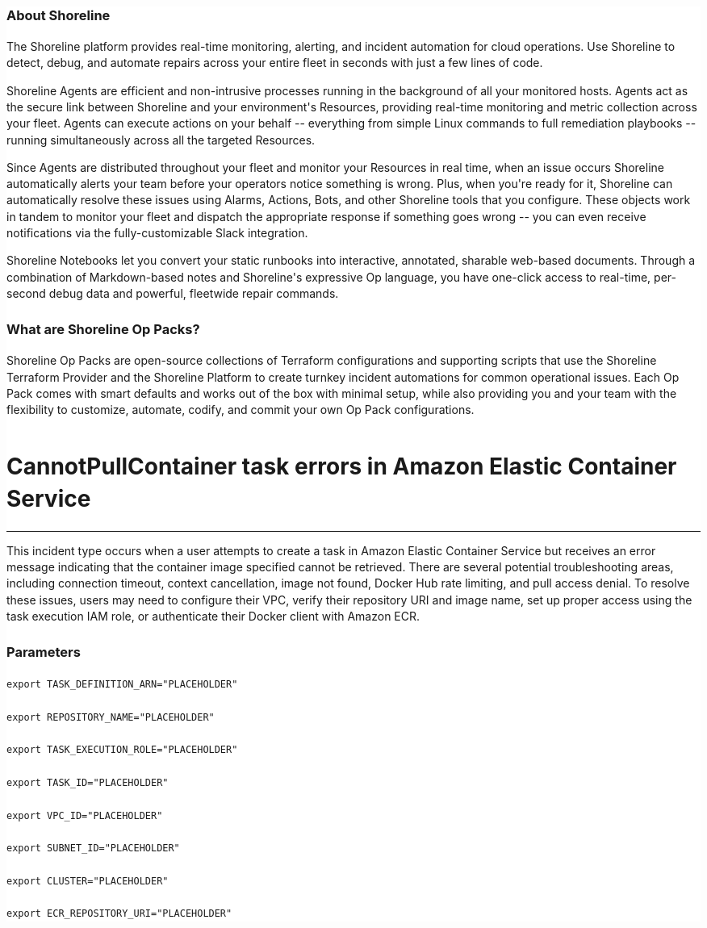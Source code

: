 
### About Shoreline
The Shoreline platform provides real-time monitoring, alerting, and incident automation for cloud operations. Use Shoreline to detect, debug, and automate repairs across your entire fleet in seconds with just a few lines of code.

Shoreline Agents are efficient and non-intrusive processes running in the background of all your monitored hosts. Agents act as the secure link between Shoreline and your environment's Resources, providing real-time monitoring and metric collection across your fleet. Agents can execute actions on your behalf -- everything from simple Linux commands to full remediation playbooks -- running simultaneously across all the targeted Resources.

Since Agents are distributed throughout your fleet and monitor your Resources in real time, when an issue occurs Shoreline automatically alerts your team before your operators notice something is wrong. Plus, when you're ready for it, Shoreline can automatically resolve these issues using Alarms, Actions, Bots, and other Shoreline tools that you configure. These objects work in tandem to monitor your fleet and dispatch the appropriate response if something goes wrong -- you can even receive notifications via the fully-customizable Slack integration.

Shoreline Notebooks let you convert your static runbooks into interactive, annotated, sharable web-based documents. Through a combination of Markdown-based notes and Shoreline's expressive Op language, you have one-click access to real-time, per-second debug data and powerful, fleetwide repair commands.

### What are Shoreline Op Packs?
Shoreline Op Packs are open-source collections of Terraform configurations and supporting scripts that use the Shoreline Terraform Provider and the Shoreline Platform to create turnkey incident automations for common operational issues. Each Op Pack comes with smart defaults and works out of the box with minimal setup, while also providing you and your team with the flexibility to customize, automate, codify, and commit your own Op Pack configurations.

# CannotPullContainer task errors in Amazon Elastic Container Service
---

This incident type occurs when a user attempts to create a task in Amazon Elastic Container Service but receives an error message indicating that the container image specified cannot be retrieved. There are several potential troubleshooting areas, including connection timeout, context cancellation, image not found, Docker Hub rate limiting, and pull access denial. To resolve these issues, users may need to configure their VPC, verify their repository URI and image name, set up proper access using the task execution IAM role, or authenticate their Docker client with Amazon ECR.

### Parameters
```shell
export TASK_DEFINITION_ARN="PLACEHOLDER"

export REPOSITORY_NAME="PLACEHOLDER"

export TASK_EXECUTION_ROLE="PLACEHOLDER"

export TASK_ID="PLACEHOLDER"

export VPC_ID="PLACEHOLDER"

export SUBNET_ID="PLACEHOLDER"

export CLUSTER="PLACEHOLDER"

export ECR_REPOSITORY_URI="PLACEHOLDER"
```
